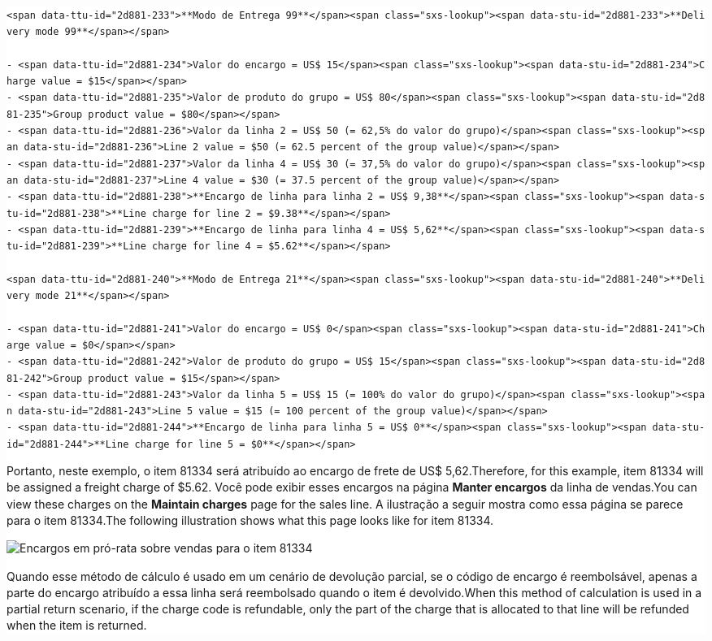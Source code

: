     <span data-ttu-id="2d881-233">**Modo de Entrega 99**</span><span class="sxs-lookup"><span data-stu-id="2d881-233">**Delivery mode 99**</span></span>

    - <span data-ttu-id="2d881-234">Valor do encargo = US$ 15</span><span class="sxs-lookup"><span data-stu-id="2d881-234">Charge value = $15</span></span>
    - <span data-ttu-id="2d881-235">Valor de produto do grupo = US$ 80</span><span class="sxs-lookup"><span data-stu-id="2d881-235">Group product value = $80</span></span>
    - <span data-ttu-id="2d881-236">Valor da linha 2 = US$ 50 (= 62,5% do valor do grupo)</span><span class="sxs-lookup"><span data-stu-id="2d881-236">Line 2 value = $50 (= 62.5 percent of the group value)</span></span>
    - <span data-ttu-id="2d881-237">Valor da linha 4 = US$ 30 (= 37,5% do valor do grupo)</span><span class="sxs-lookup"><span data-stu-id="2d881-237">Line 4 value = $30 (= 37.5 percent of the group value)</span></span>
    - <span data-ttu-id="2d881-238">**Encargo de linha para linha 2 = US$ 9,38**</span><span class="sxs-lookup"><span data-stu-id="2d881-238">**Line charge for line 2 = $9.38**</span></span>
    - <span data-ttu-id="2d881-239">**Encargo de linha para linha 4 = US$ 5,62**</span><span class="sxs-lookup"><span data-stu-id="2d881-239">**Line charge for line 4 = $5.62**</span></span>

    <span data-ttu-id="2d881-240">**Modo de Entrega 21**</span><span class="sxs-lookup"><span data-stu-id="2d881-240">**Delivery mode 21**</span></span>

    - <span data-ttu-id="2d881-241">Valor do encargo = US$ 0</span><span class="sxs-lookup"><span data-stu-id="2d881-241">Charge value = $0</span></span>
    - <span data-ttu-id="2d881-242">Valor de produto do grupo = US$ 15</span><span class="sxs-lookup"><span data-stu-id="2d881-242">Group product value = $15</span></span>
    - <span data-ttu-id="2d881-243">Valor da linha 5 = US$ 15 (= 100% do valor do grupo)</span><span class="sxs-lookup"><span data-stu-id="2d881-243">Line 5 value = $15 (= 100 percent of the group value)</span></span>
    - <span data-ttu-id="2d881-244">**Encargo de linha para linha 5 = US$ 0**</span><span class="sxs-lookup"><span data-stu-id="2d881-244">**Line charge for line 5 = $0**</span></span>

<span data-ttu-id="2d881-245">Portanto, neste exemplo, o item 81334 será atribuído ao encargo de frete de US$ 5,62.</span><span class="sxs-lookup"><span data-stu-id="2d881-245">Therefore, for this example, item 81334 will be assigned a freight charge of $5.62.</span></span> <span data-ttu-id="2d881-246">Você pode exibir esses encargos na página **Manter encargos** da linha de vendas.</span><span class="sxs-lookup"><span data-stu-id="2d881-246">You can view these charges on the **Maintain charges** page for the sales line.</span></span> <span data-ttu-id="2d881-247">A ilustração a seguir mostra como essa página se parece para o item 81334.</span><span class="sxs-lookup"><span data-stu-id="2d881-247">The following illustration shows what this page looks like for item 81334.</span></span>

![Encargos em pró-rata sobre vendas para o item 81334](media/proratedlinecharge.png)

<span data-ttu-id="2d881-249">Quando esse método de cálculo é usado em um cenário de devolução parcial, se o código de encargo é reembolsável, apenas a parte do encargo atribuído a essa linha será reembolsado quando o item é devolvido.</span><span class="sxs-lookup"><span data-stu-id="2d881-249">When this method of calculation is used in a partial return scenario, if the charge code is refundable, only the part of the charge that is allocated to that line will be refunded when the item is returned.</span></span>
